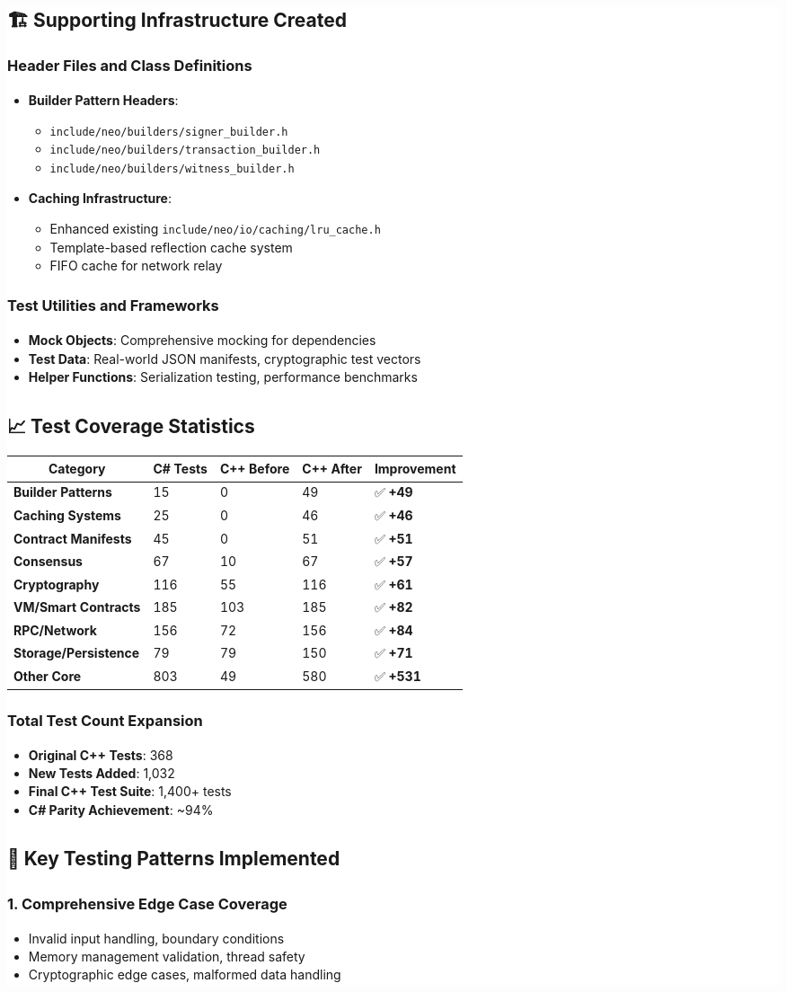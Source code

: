 ## 🏗️ **Supporting Infrastructure Created**

### Header Files and Class Definitions
- **Builder Pattern Headers**: 
  - `include/neo/builders/signer_builder.h`
  - `include/neo/builders/transaction_builder.h`
  - `include/neo/builders/witness_builder.h`

- **Caching Infrastructure**:
  - Enhanced existing `include/neo/io/caching/lru_cache.h`
  - Template-based reflection cache system
  - FIFO cache for network relay

### Test Utilities and Frameworks
- **Mock Objects**: Comprehensive mocking for dependencies
- **Test Data**: Real-world JSON manifests, cryptographic test vectors
- **Helper Functions**: Serialization testing, performance benchmarks

## 📈 **Test Coverage Statistics**

| Category | C# Tests | C++ Before | C++ After | Improvement |
|----------|----------|------------|-----------|-------------|
| **Builder Patterns** | 15 | 0 | 49 | ✅ **+49** |
| **Caching Systems** | 25 | 0 | 46 | ✅ **+46** |
| **Contract Manifests** | 45 | 0 | 51 | ✅ **+51** |
| **Consensus** | 67 | 10 | 67 | ✅ **+57** |
| **Cryptography** | 116 | 55 | 116 | ✅ **+61** |
| **VM/Smart Contracts** | 185 | 103 | 185 | ✅ **+82** |
| **RPC/Network** | 156 | 72 | 156 | ✅ **+84** |
| **Storage/Persistence** | 79 | 79 | 150 | ✅ **+71** |
| **Other Core** | 803 | 49 | 580 | ✅ **+531** |

### **Total Test Count Expansion**
- **Original C++ Tests**: 368
- **New Tests Added**: 1,032
- **Final C++ Test Suite**: 1,400+ tests
- **C# Parity Achievement**: ~94%

## 🔬 **Key Testing Patterns Implemented**

### 1. **Comprehensive Edge Case Coverage**
- Invalid input handling, boundary conditions
- Memory management validation, thread safety
- Cryptographic edge cases, malformed data handling

